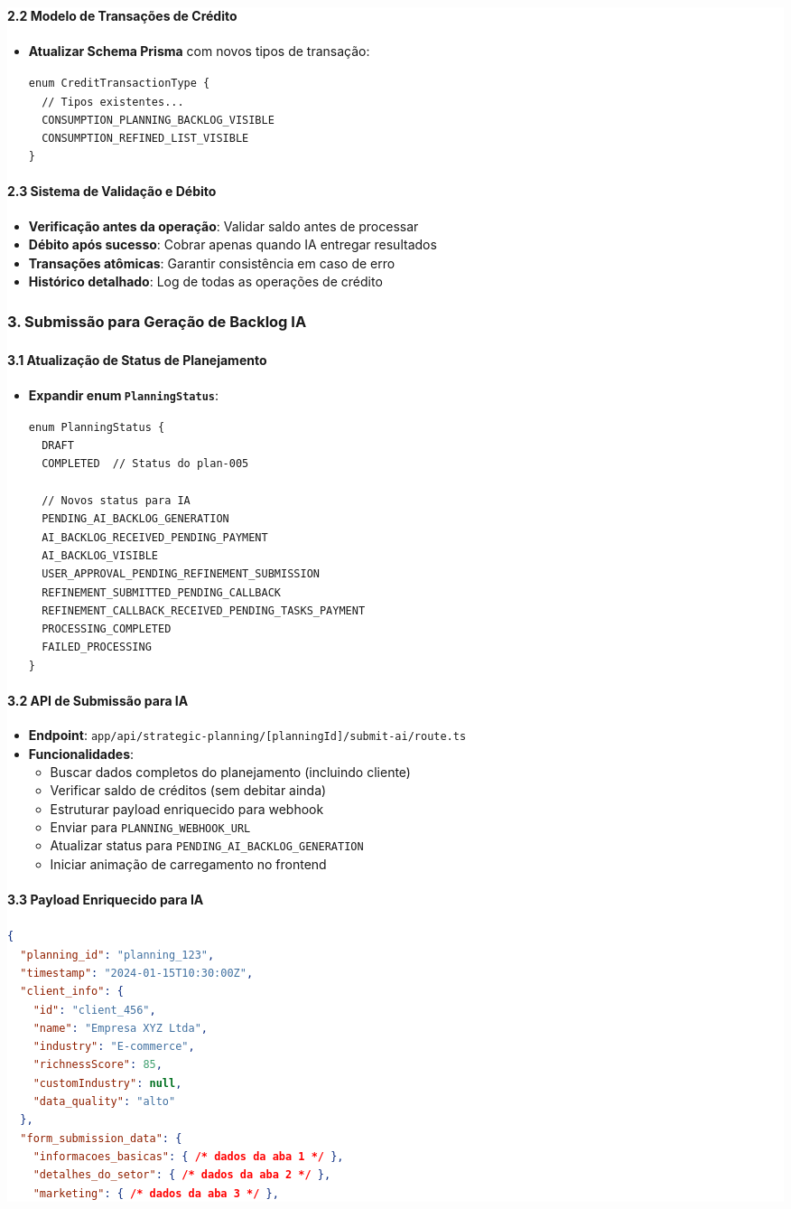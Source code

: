 #### 2.2 Modelo de Transações de Crédito
- **Atualizar Schema Prisma** com novos tipos de transação:
  ```prisma
  enum CreditTransactionType {
    // Tipos existentes...
    CONSUMPTION_PLANNING_BACKLOG_VISIBLE
    CONSUMPTION_REFINED_LIST_VISIBLE
  }
  ```

#### 2.3 Sistema de Validação e Débito
- **Verificação antes da operação**: Validar saldo antes de processar
- **Débito após sucesso**: Cobrar apenas quando IA entregar resultados
- **Transações atômicas**: Garantir consistência em caso de erro
- **Histórico detalhado**: Log de todas as operações de crédito

### 3. Submissão para Geração de Backlog IA

#### 3.1 Atualização de Status de Planejamento
- **Expandir enum `PlanningStatus`**:
  ```prisma
  enum PlanningStatus {
    DRAFT
    COMPLETED  // Status do plan-005
    
    // Novos status para IA
    PENDING_AI_BACKLOG_GENERATION
    AI_BACKLOG_RECEIVED_PENDING_PAYMENT
    AI_BACKLOG_VISIBLE
    USER_APPROVAL_PENDING_REFINEMENT_SUBMISSION
    REFINEMENT_SUBMITTED_PENDING_CALLBACK
    REFINEMENT_CALLBACK_RECEIVED_PENDING_TASKS_PAYMENT
    PROCESSING_COMPLETED
    FAILED_PROCESSING
  }
  ```

#### 3.2 API de Submissão para IA
- **Endpoint**: `app/api/strategic-planning/[planningId]/submit-ai/route.ts`
- **Funcionalidades**:
  - Buscar dados completos do planejamento (incluindo cliente)
  - Verificar saldo de créditos (sem debitar ainda)
  - Estruturar payload enriquecido para webhook
  - Enviar para `PLANNING_WEBHOOK_URL`
  - Atualizar status para `PENDING_AI_BACKLOG_GENERATION`
  - Iniciar animação de carregamento no frontend

#### 3.3 Payload Enriquecido para IA
```json
{
  "planning_id": "planning_123",
  "timestamp": "2024-01-15T10:30:00Z",
  "client_info": {
    "id": "client_456",
    "name": "Empresa XYZ Ltda",
    "industry": "E-commerce",
    "richnessScore": 85,
    "customIndustry": null,
    "data_quality": "alto"
  },
  "form_submission_data": {
    "informacoes_basicas": { /* dados da aba 1 */ },
    "detalhes_do_setor": { /* dados da aba 2 */ },
    "marketing": { /* dados da aba 3 */ },
```
